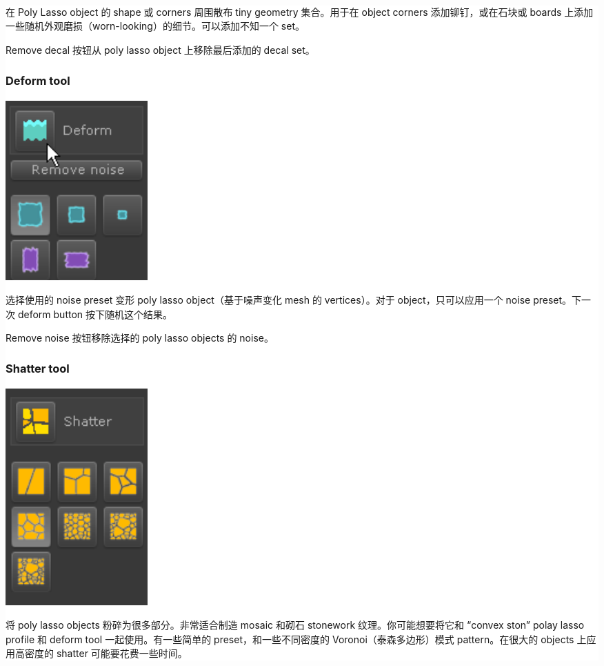 在 Poly Lasso object 的 shape 或 corners 周围散布 tiny geometry 集合。用于在 object corners 添加铆钉，或在石块或 boards 上添加一些随机外观磨损（worn-looking）的细节。可以添加不知一个 set。

Remove decal 按钮从 poly lasso object 上移除最后添加的 decal set。

### Deform tool

![DeformTool](Image/DeformTool.png)

选择使用的 noise preset 变形 poly lasso object（基于噪声变化 mesh 的 vertices）。对于 object，只可以应用一个 noise preset。下一次 deform button 按下随机这个结果。

Remove noise 按钮移除选择的 poly lasso objects 的 noise。

### Shatter tool

![ShatterTool](Image/ShatterTool.png)

将 poly lasso objects 粉碎为很多部分。非常适合制造 mosaic 和砌石 stonework 纹理。你可能想要将它和 “convex ston” polay lasso profile 和 deform tool 一起使用。有一些简单的 preset，和一些不同密度的 Voronoi（泰森多边形）模式 pattern。在很大的 objects 上应用高密度的 shatter 可能要花费一些时间。

